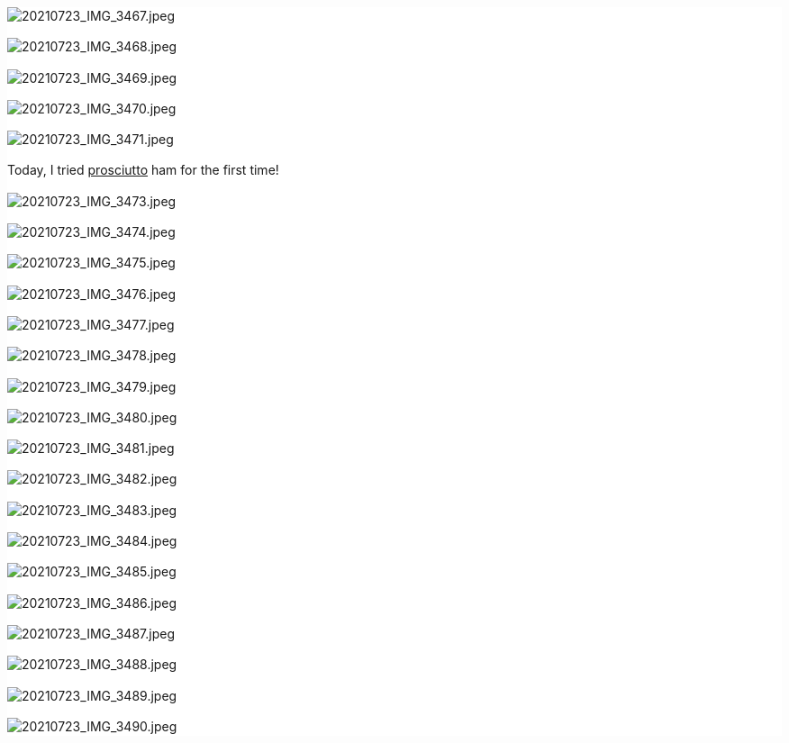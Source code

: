 ![20210723_IMG_3467.jpeg](20210723_IMG_3467.jpeg)

![20210723_IMG_3468.jpeg](20210723_IMG_3468.jpeg)

![20210723_IMG_3469.jpeg](20210723_IMG_3469.jpeg)

![20210723_IMG_3470.jpeg](20210723_IMG_3470.jpeg)

![20210723_IMG_3471.jpeg](20210723_IMG_3471.jpeg)

Today, I tried <a href="https://en.wikipedia.org/wiki/Prosciutto">prosciutto</a> ham for the first time!

![20210723_IMG_3473.jpeg](20210723_IMG_3473.jpeg)

![20210723_IMG_3474.jpeg](20210723_IMG_3474.jpeg)

![20210723_IMG_3475.jpeg](20210723_IMG_3475.jpeg)

![20210723_IMG_3476.jpeg](20210723_IMG_3476.jpeg)

![20210723_IMG_3477.jpeg](20210723_IMG_3477.jpeg)

![20210723_IMG_3478.jpeg](20210723_IMG_3478.jpeg)

![20210723_IMG_3479.jpeg](20210723_IMG_3479.jpeg)

![20210723_IMG_3480.jpeg](20210723_IMG_3480.jpeg)

![20210723_IMG_3481.jpeg](20210723_IMG_3481.jpeg)

![20210723_IMG_3482.jpeg](20210723_IMG_3482.jpeg)

![20210723_IMG_3483.jpeg](20210723_IMG_3483.jpeg)

![20210723_IMG_3484.jpeg](20210723_IMG_3484.jpeg)

![20210723_IMG_3485.jpeg](20210723_IMG_3485.jpeg)

![20210723_IMG_3486.jpeg](20210723_IMG_3486.jpeg)

![20210723_IMG_3487.jpeg](20210723_IMG_3487.jpeg)

![20210723_IMG_3488.jpeg](20210723_IMG_3488.jpeg)

![20210723_IMG_3489.jpeg](20210723_IMG_3489.jpeg)

![20210723_IMG_3490.jpeg](20210723_IMG_3490.jpeg)
